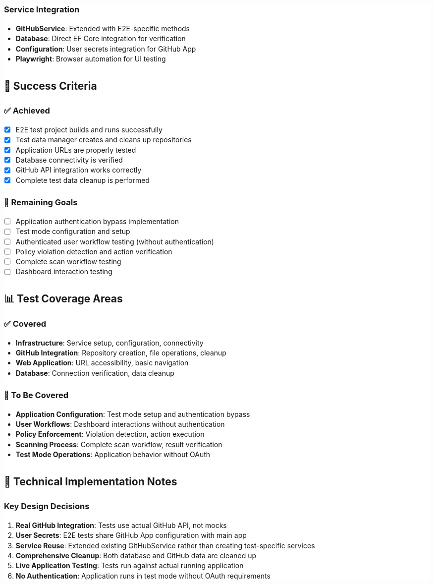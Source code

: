 ### Service Integration
- **GitHubService**: Extended with E2E-specific methods
- **Database**: Direct EF Core integration for verification
- **Configuration**: User secrets integration for GitHub App
- **Playwright**: Browser automation for UI testing

## 🎯 Success Criteria

### ✅ Achieved
- [x] E2E test project builds and runs successfully
- [x] Test data manager creates and cleans up repositories
- [x] Application URLs are properly tested
- [x] Database connectivity is verified
- [x] GitHub API integration works correctly
- [x] Complete test data cleanup is performed

### 🎯 Remaining Goals
- [ ] Application authentication bypass implementation
- [ ] Test mode configuration and setup
- [ ] Authenticated user workflow testing (without authentication)
- [ ] Policy violation detection and action verification
- [ ] Complete scan workflow testing
- [ ] Dashboard interaction testing

## 📊 Test Coverage Areas

### ✅ Covered
- **Infrastructure**: Service setup, configuration, connectivity
- **GitHub Integration**: Repository creation, file operations, cleanup
- **Web Application**: URL accessibility, basic navigation
- **Database**: Connection verification, data cleanup

### 🎯 To Be Covered
- **Application Configuration**: Test mode setup and authentication bypass
- **User Workflows**: Dashboard interactions without authentication
- **Policy Enforcement**: Violation detection, action execution
- **Scanning Process**: Complete scan workflow, result verification
- **Test Mode Operations**: Application behavior without OAuth

## 🔧 Technical Implementation Notes

### Key Design Decisions
1. **Real GitHub Integration**: Tests use actual GitHub API, not mocks
2. **User Secrets**: E2E tests share GitHub App configuration with main app
3. **Service Reuse**: Extended existing GitHubService rather than creating test-specific services
4. **Comprehensive Cleanup**: Both database and GitHub data are cleaned up
5. **Live Application Testing**: Tests run against actual running application
6. **No Authentication**: Application runs in test mode without OAuth requirements
